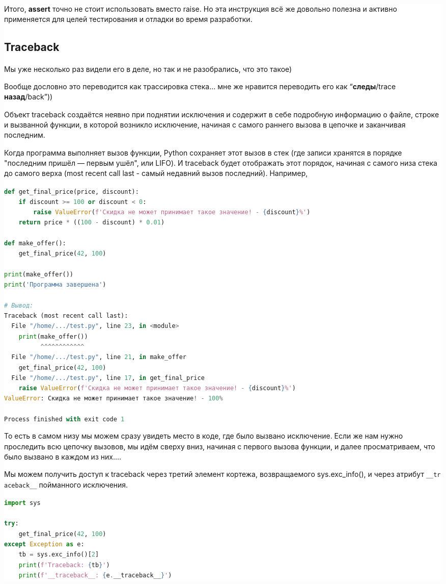 Итого, **assert** точно не стоит использовать вместо raise. Но эта инструкция всё же довольно полезна и активно применяется для целей тестирования и отладки во время разработки.

## Traceback

Мы уже несколько раз видели его в деле, но так и не разобрались, что это такое)

Вообще дословно это переводится как трассировка стека… мне же нравится переводить его как “**следы**/trace **назад**/back”))

Объект traceback создаётся неявно при поднятии исключения и содержит в себе подробную информацию о файле, строке и вызванной функции, в которой возникло исключение, начиная с самого раннего вызова в цепочке и заканчивая последним.

Когда программа выполняет вызов функции, Python сохраняет этот вызов в стек (где записи хранятся в порядке "последним пришёл — первым ушёл", или LIFO). И traceback будет отображать этот порядок, начиная с самого низа стека до самого верха (most recent call last - самый недавний вызов последний). Например,

```Python
def get_final_price(price, discount):
    if discount >= 100 or discount < 0:
        raise ValueError(f'Скидка не может принимает такое значение! - {discount}%')
    return price * ((100 - discount) * 0.01)

def make_offer():
    get_final_price(42, 100)

print(make_offer())
print('Программа завершена')

# Вывод:
Traceback (most recent call last):
  File "/home/.../test.py", line 23, in <module>
    print(make_offer())
          ^^^^^^^^^^^^
  File "/home/.../test.py", line 21, in make_offer
    get_final_price(42, 100)
  File "/home/.../test.py", line 17, in get_final_price
    raise ValueError(f'Скидка не может принимает такое значение! - {discount}%')
ValueError: Скидка не может принимает такое значение! - 100%

Process finished with exit code 1
```

То есть в самом низу мы можем сразу увидеть место в коде, где было вызвано исключение. Если же нам нужно проследить всю цепочку вызовов, мы идём сверху вниз, начиная с первого вызова функции, и далее просматриваем, что было вызвано в каждом из них.…

Мы можем получить доступ к traceback через третий элемент кортежа, возвращаемого sys.exc_info(), и через атрибут `__traceback__` пойманного исключения.

```Python
import sys

try:
    get_final_price(42, 100)
except Exception as e:
    tb = sys.exc_info()[2]
    print(f'Traceback: {tb}')
    print(f'__traceback__: {e.__traceback__}')
```
